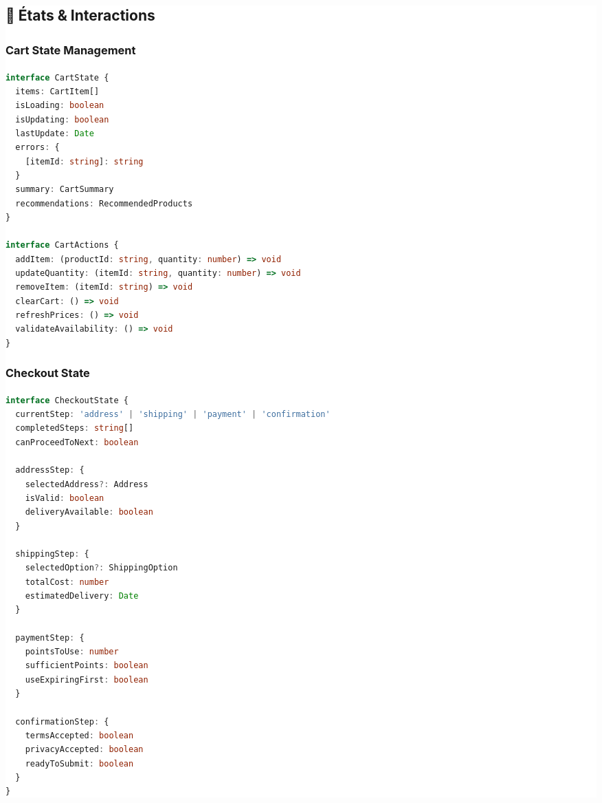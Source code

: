 ## 🔄 États & Interactions

### Cart State Management

```typescript
interface CartState {
  items: CartItem[]
  isLoading: boolean
  isUpdating: boolean
  lastUpdate: Date
  errors: {
    [itemId: string]: string
  }
  summary: CartSummary
  recommendations: RecommendedProducts
}

interface CartActions {
  addItem: (productId: string, quantity: number) => void
  updateQuantity: (itemId: string, quantity: number) => void
  removeItem: (itemId: string) => void
  clearCart: () => void
  refreshPrices: () => void
  validateAvailability: () => void
}
```

### Checkout State

```typescript
interface CheckoutState {
  currentStep: 'address' | 'shipping' | 'payment' | 'confirmation'
  completedSteps: string[]
  canProceedToNext: boolean
  
  addressStep: {
    selectedAddress?: Address
    isValid: boolean
    deliveryAvailable: boolean
  }
  
  shippingStep: {
    selectedOption?: ShippingOption
    totalCost: number
    estimatedDelivery: Date
  }
  
  paymentStep: {
    pointsToUse: number
    sufficientPoints: boolean
    useExpiringFirst: boolean
  }
  
  confirmationStep: {
    termsAccepted: boolean
    privacyAccepted: boolean
    readyToSubmit: boolean
  }
}
```

